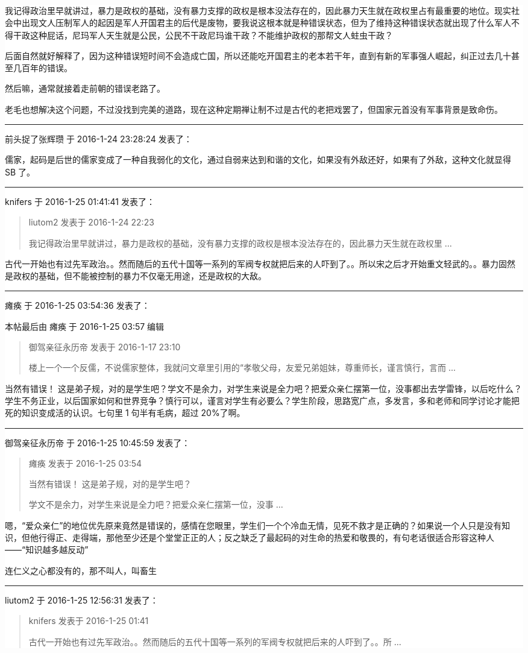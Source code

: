 我记得政治里早就讲过，暴力是政权的基础，没有暴力支撑的政权是根本没法存在的，因此暴力天生就在政权里占有最重要的地位。现实社会中出现文人压制军人的起因是军人开国君主的后代是废物，要我说这根本就是种错误状态，但为了维持这种错误状态就出现了什么军人不得干政这种屁话，尼玛军人天生就是公民，公民不干政尼玛谁干政？不能维护政权的那帮文人蛀虫干政？

后面自然就好解释了，因为这种错误短时间不会造成亡国，所以还能吃开国君主的老本若干年，直到有新的军事强人崛起，纠正过去几十甚至几百年的错误。

然后嘛，通常就接着走前朝的错误老路了。

老毛也想解决这个问题，不过没找到完美的道路，现在这种定期禅让制不过是古代的老把戏罢了，但国家元首没有军事背景是致命伤。

---

前头捉了张辉瓒 于 2016-1-24 23:28:24 发表了：

儒家，起码是后世的儒家变成了一种自我弱化的文化，通过自弱来达到和谐的文化，如果没有外敌还好，如果有了外敌，这种文化就显得 SB 了。

---

knifers 于 2016-1-25 01:41:41 发表了：

> liutom2 发表于 2016-1-24 22:23
>
> 我记得政治里早就讲过，暴力是政权的基础，没有暴力支撑的政权是根本没法存在的，因此暴力天生就在政权里 ...

古代一开始也有过先军政治。。然而随后的五代十国等一系列的军阀专权就把后来的人吓到了。。所以宋之后才开始重文轻武的。。暴力固然是政权的基础，但不能被控制的暴力不仅毫无用途，还是政权的大敌。

---

瘫痪 于 2016-1-25 03:54:36 发表了：

本帖最后由 瘫痪 于 2016-1-25 03:57 编辑

> 御驾亲征永历帝 发表于 2016-1-17 23:10
>
> 楼上一个一个反儒，不说儒家整体，我就问文章里引用的“孝敬父母，友爱兄弟姐妹，尊重师长，谨言慎行，言而 ...

当然有错误！ 这是弟子规，对的是学生吧？学文不是余力，对学生来说是全力吧？把爱众亲仁摆第一位，没事都出去学雷锋，以后吃什么？学生不务正业，以后国家如何和世界竞争？慎行可以，谨言对学生有必要么？学生阶段，思路宽广点，多发言，多和老师和同学讨论才能把死的知识变成活的认识。七句里 1 句半有毛病，超过 20%了啊。

---

御驾亲征永历帝 于 2016-1-25 10:45:59 发表了：

> 瘫痪 发表于 2016-1-25 03:54
>
> 当然有错误！ 这是弟子规，对的是学生吧？
>
> 学文不是余力，对学生来说是全力吧？把爱众亲仁摆第一位，没事 ...

嗯，“爱众亲仁”的地位优先原来竟然是错误的，感情在您眼里，学生们一个个冷血无情，见死不救才是正确的？如果说一个人只是没有知识，但他行得正、走得端，那他至少还是个堂堂正正的人；反之缺乏了最起码的对生命的热爱和敬畏的，有句老话很适合形容这种人——“知识越多越反动”

连仁义之心都没有的，那不叫人，叫畜生

---

liutom2 于 2016-1-25 12:56:31 发表了：

> knifers 发表于 2016-1-25 01:41
>
> 古代一开始也有过先军政治。。然而随后的五代十国等一系列的军阀专权就把后来的人吓到了。。所 ...
